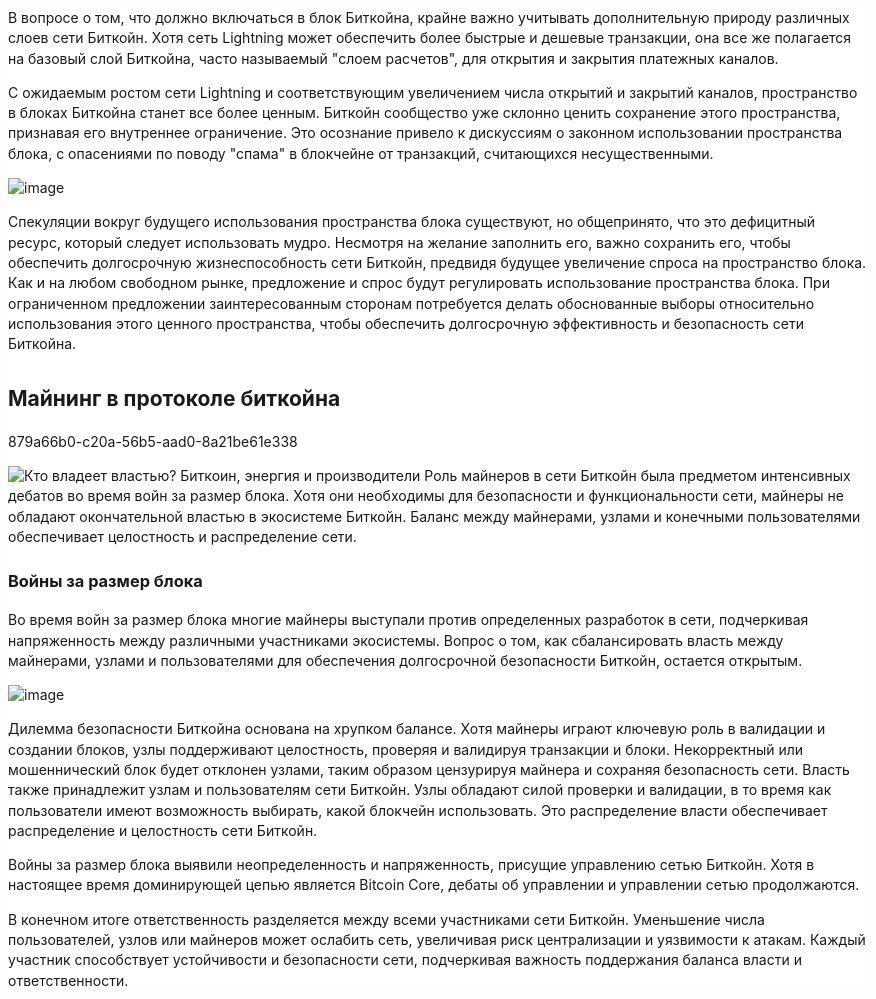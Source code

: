 В вопросе о том, что должно включаться в блок Биткойна, крайне важно учитывать дополнительную природу различных слоев сети Биткойн. Хотя сеть Lightning может обеспечить более быстрые и дешевые транзакции, она все же полагается на базовый слой Биткойна, часто называемый "слоем расчетов", для открытия и закрытия платежных каналов.

С ожидаемым ростом сети Lightning и соответствующим увеличением числа открытий и закрытий каналов, пространство в блоках Биткойна станет все более ценным. Биткойн сообщество уже склонно ценить сохранение этого пространства, признавая его внутреннее ограничение. Это осознание привело к дискуссиям о законном использовании пространства блока, с опасениями по поводу "спама" в блокчейне от транзакций, считающихся несущественными.

![image](assets/overview/block.webp)

Спекуляции вокруг будущего использования пространства блока существуют, но общепринято, что это дефицитный ресурс, который следует использовать мудро. Несмотря на желание заполнить его, важно сохранить его, чтобы обеспечить долгосрочную жизнеспособность сети Биткойн, предвидя будущее увеличение спроса на пространство блока. Как и на любом свободном рынке, предложение и спрос будут регулировать использование пространства блока. При ограниченном предложении заинтересованным сторонам потребуется делать обоснованные выборы относительно использования этого ценного пространства, чтобы обеспечить долгосрочную эффективность и безопасность сети Биткойна.

## Майнинг в протоколе биткойна

<chapterId>879a66b0-c20a-56b5-aad0-8a21be61e338</chapterId>

![Кто владеет властью? Биткоин, энергия и производители](https://www.youtube.com/watch?v=4wywK6BfDw8)
Роль майнеров в сети Биткойн была предметом интенсивных дебатов во время войн за размер блока. Хотя они необходимы для безопасности и функциональности сети, майнеры не обладают окончательной властью в экосистеме Биткойн. Баланс между майнерами, узлами и конечными пользователями обеспечивает целостность и распределение сети.

### Войны за размер блока

Во время войн за размер блока многие майнеры выступали против определенных разработок в сети, подчеркивая напряженность между различными участниками экосистемы. Вопрос о том, как сбалансировать власть между майнерами, узлами и пользователями для обеспечения долгосрочной безопасности Биткойн, остается открытым.

![image](assets/overview/blocksize-wars--BTC-vs-BCH-.webp)

Дилемма безопасности Биткойна основана на хрупком балансе. Хотя майнеры играют ключевую роль в валидации и создании блоков, узлы поддерживают целостность, проверяя и валидируя транзакции и блоки. Некорректный или мошеннический блок будет отклонен узлами, таким образом цензурируя майнера и сохраняя безопасность сети. Власть также принадлежит узлам и пользователям сети Биткойн. Узлы обладают силой проверки и валидации, в то время как пользователи имеют возможность выбирать, какой блокчейн использовать. Это распределение власти обеспечивает распределение и целостность сети Биткойн.

Войны за размер блока выявили неопределенность и напряженность, присущие управлению сетью Биткойн. Хотя в настоящее время доминирующей цепью является Bitcoin Core, дебаты об управлении и управлении сетью продолжаются.

В конечном итоге ответственность разделяется между всеми участниками сети Биткойн. Уменьшение числа пользователей, узлов или майнеров может ослабить сеть, увеличивая риск централизации и уязвимости к атакам. Каждый участник способствует устойчивости и безопасности сети, подчеркивая важность поддержания баланса власти и ответственности.
